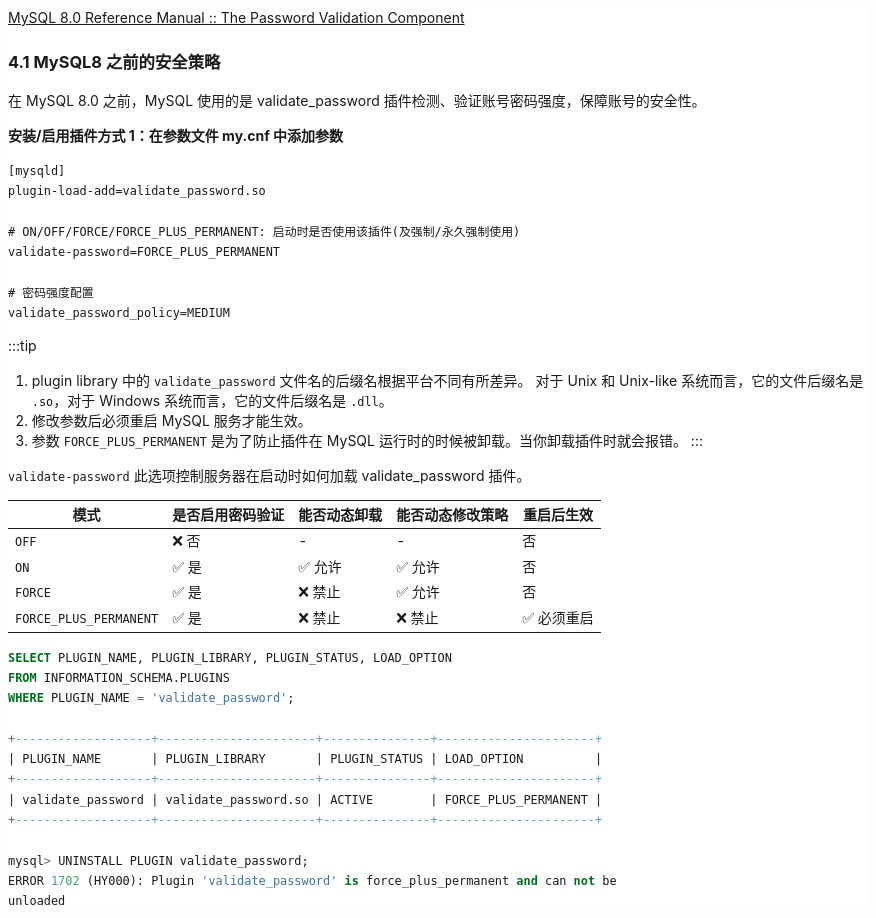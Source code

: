 [MySQL 8.0 Reference Manual :: The Password Validation Component](https://dev.mysql.com/doc/refman/8.0/en/validate-password.html)

### 4.1 MySQL8 之前的安全策略
在 MySQL 8.0 之前，MySQL 使用的是 validate_password 插件检测、验证账号密码强度，保障账号的安全性。

**安装/启用插件方式 1：在参数文件 my.cnf 中添加参数**

```properties
[mysqld]
plugin-load-add=validate_password.so

# ON/OFF/FORCE/FORCE_PLUS_PERMANENT: 启动时是否使用该插件(及强制/永久强制使用)
validate-password=FORCE_PLUS_PERMANENT

# 密码强度配置
validate_password_policy=MEDIUM
```

:::tip
1. plugin library 中的 `validate_password` 文件名的后缀名根据平台不同有所差异。 对于 Unix 和 Unix-like 系统而言，它的文件后缀名是 `.so`，对于 Windows 系统而言，它的文件后缀名是 `.dll`。
2. 修改参数后必须重启 MySQL 服务才能生效。
3. 参数 `FORCE_PLUS_PERMANENT` 是为了防止插件在 MySQL 运行时的时候被卸载。当你卸载插件时就会报错。
:::

`validate-password` 此选项控制服务器在启动时如何加载 validate_password 插件。

| **模式**                 | **是否启用密码验证** | **能否动态卸载** | **能否动态修改策略** | **重启后生效** |
|------------------------|--------------|------------|--------------|-----------|
| `OFF`                  | ❌ 否          | -          | -            | 否         |
| `ON`                   | ✅ 是          | ✅ 允许       | ✅ 允许         | 否         |
| `FORCE`                | ✅ 是          | ❌ 禁止       | ✅ 允许         | 否         |
| `FORCE_PLUS_PERMANENT` | ✅ 是          | ❌ 禁止       | ❌ 禁止         | ✅ 必须重启    |



```sql
SELECT PLUGIN_NAME, PLUGIN_LIBRARY, PLUGIN_STATUS, LOAD_OPTION
FROM INFORMATION_SCHEMA.PLUGINS
WHERE PLUGIN_NAME = 'validate_password';

+-------------------+----------------------+---------------+----------------------+
| PLUGIN_NAME       | PLUGIN_LIBRARY       | PLUGIN_STATUS | LOAD_OPTION          |
+-------------------+----------------------+---------------+----------------------+
| validate_password | validate_password.so | ACTIVE        | FORCE_PLUS_PERMANENT |
+-------------------+----------------------+---------------+----------------------+

mysql> UNINSTALL PLUGIN validate_password;
ERROR 1702 (HY000): Plugin 'validate_password' is force_plus_permanent and can not be
unloaded
```
